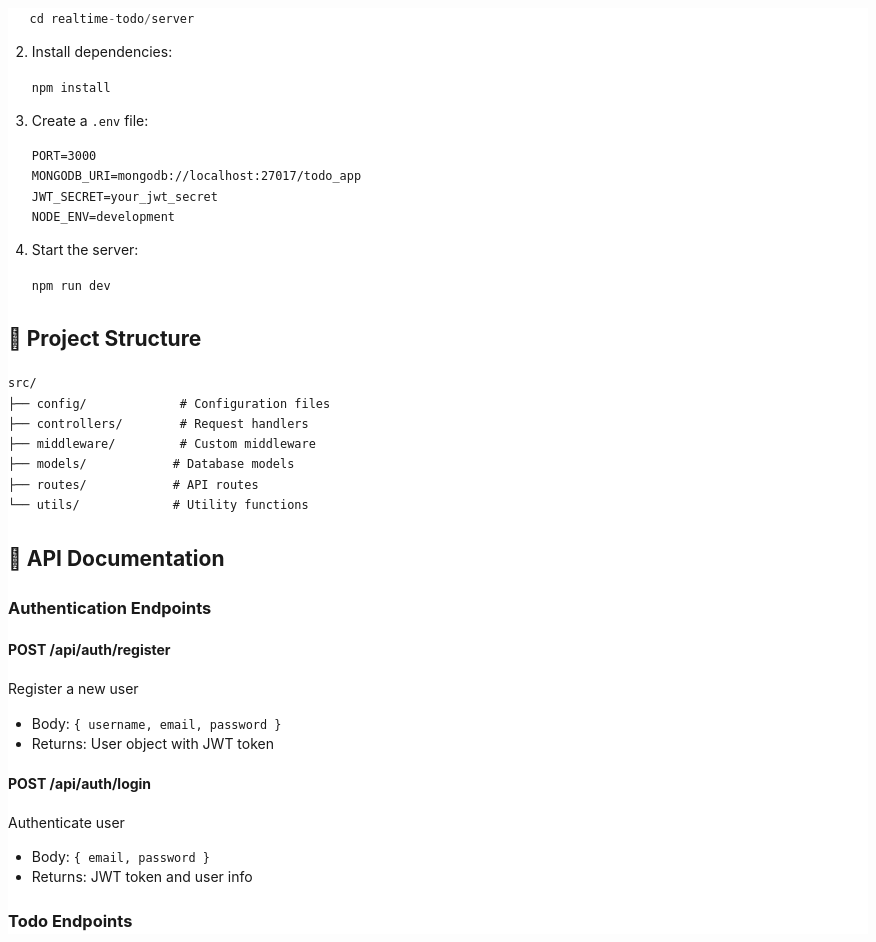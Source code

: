 ````javascript
   cd realtime-todo/server
````

2. Install dependencies:

   ```bash
   npm install
   ```

3. Create a `.env` file:

   ```env
   PORT=3000
   MONGODB_URI=mongodb://localhost:27017/todo_app
   JWT_SECRET=your_jwt_secret
   NODE_ENV=development
   ```

4. Start the server:
   ```bash
   npm run dev
   ```

## 📁 Project Structure

```
src/
├── config/             # Configuration files
├── controllers/        # Request handlers
├── middleware/         # Custom middleware
├── models/            # Database models
├── routes/            # API routes
└── utils/             # Utility functions
```

## 🔑 API Documentation

### Authentication Endpoints

#### POST /api/auth/register

Register a new user

- Body: `{ username, email, password }`
- Returns: User object with JWT token

#### POST /api/auth/login

Authenticate user

- Body: `{ email, password }`
- Returns: JWT token and user info

### Todo Endpoints
